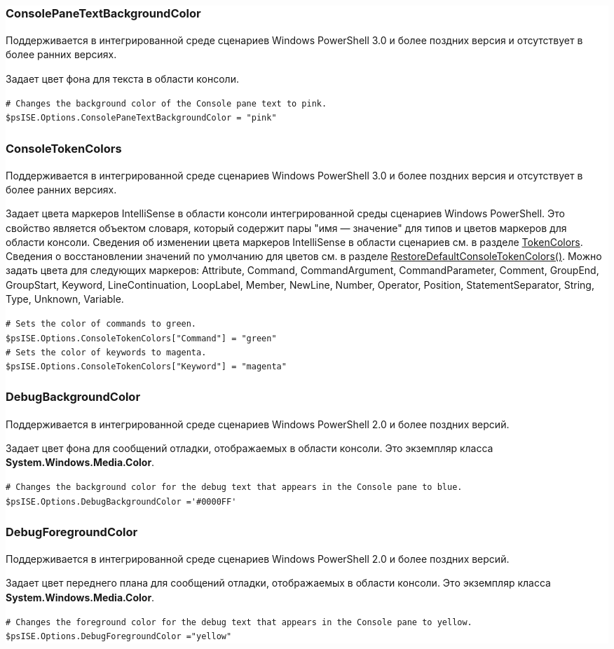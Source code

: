 ###  <a name="a-nameconptbca-consolepanetextbackgroundcolor"></a><a name="conptbc"></a> ConsolePaneTextBackgroundColor
  Поддерживается в интегрированной среде сценариев Windows PowerShell 3.0 и более поздних версия и отсутствует в более ранних версиях.

 Задает цвет фона для текста в области консоли.

```
# Changes the background color of the Console pane text to pink.
$psISE.Options.ConsolePaneTextBackgroundColor = "pink"
```

###  <a name="a-namecontca-consoletokencolors"></a><a name="contc"></a> ConsoleTokenColors
  Поддерживается в интегрированной среде сценариев Windows PowerShell 3.0 и более поздних версия и отсутствует в более ранних версиях.

 Задает цвета маркеров IntelliSense в области консоли интегрированной среды сценариев Windows PowerShell. Это свойство является объектом словаря, который содержит пары "имя — значение" для типов и цветов маркеров для области консоли. Сведения об изменении цвета маркеров IntelliSense в области сценариев см. в разделе [TokenColors](#tc). Сведения о восстановлении значений по умолчанию для цветов см. в разделе [RestoreDefaultConsoleTokenColors()](#rdctc). Можно задать цвета для следующих маркеров: Attribute, Command, CommandArgument, CommandParameter, Comment, GroupEnd, GroupStart, Keyword, LineContinuation, LoopLabel, Member, NewLine, Number, Operator, Position, StatementSeparator, String, Type, Unknown, Variable.

```
# Sets the color of commands to green.
$psISE.Options.ConsoleTokenColors["Command"] = "green"
# Sets the color of keywords to magenta.
$psISE.Options.ConsoleTokenColors["Keyword"] = "magenta"

```

###  <a name="a-namedbca-debugbackgroundcolor"></a><a name="dbc"></a> DebugBackgroundColor
  Поддерживается в интегрированной среде сценариев Windows PowerShell 2.0 и более поздних версий.

 Задает цвет фона для сообщений отладки, отображаемых в области консоли. Это экземпляр класса **System.Windows.Media.Color**.

```
# Changes the background color for the debug text that appears in the Console pane to blue.
$psISE.Options.DebugBackgroundColor ='#0000FF'
```

###  <a name="a-namedfca-debugforegroundcolor"></a><a name="dfc"></a> DebugForegroundColor
  Поддерживается в интегрированной среде сценариев Windows PowerShell 2.0 и более поздних версий.

 Задает цвет переднего плана для сообщений отладки, отображаемых в области консоли. Это экземпляр класса **System.Windows.Media.Color**.

```
# Changes the foreground color for the debug text that appears in the Console pane to yellow.
$psISE.Options.DebugForegroundColor ="yellow"
```
